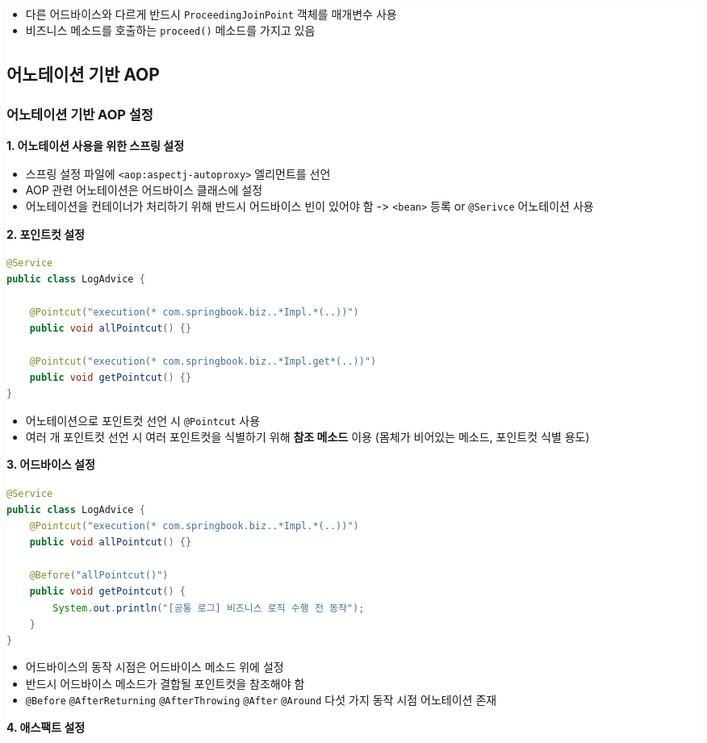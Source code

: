 - 다른 어드바이스와 다르게 반드시 `ProceedingJoinPoint` 객체를 매개변수 사용
- 비즈니스 메소드를 호출하는 `proceed()` 메소드를 가지고 있음



## 어노테이션 기반 AOP

### 어노테이션 기반 AOP 설정

**1. 어노테이션 사용을 위한 스프링 설정**

- 스프링 설정 파일에 `<aop:aspectj-autoproxy>` 엘리먼트를 선언
- AOP 관련 어노테이션은 어드바이스 클래스에 설정
- 어노테이션을 컨테이너가 처리하기 위해 반드시 어드바이스 빈이 있어야 함 -> `<bean>` 등록 or `@Serivce` 어노테이션 사용



**2. 포인트컷 설정**

```java
@Service
public class LogAdvice {
    
    @Pointcut("execution(* com.springbook.biz..*Impl.*(..))")
    public void allPointcut() {}
    
    @Pointcut("execution(* com.springbook.biz..*Impl.get*(..))")
    public void getPointcut() {}
}
```

- 어노테이션으로 포인트컷 선언 시 `@Pointcut` 사용
- 여러 개 포인트컷 선언 시 여러 포인트컷을 식별하기 위해 **참조 메소드** 이용 (몸체가 비어있는 메소드, 포인트컷 식별 용도)



**3. 어드바이스 설정**

```java
@Service
public class LogAdvice {
    @Pointcut("execution(* com.springbook.biz..*Impl.*(..))")
    public void allPointcut() {}
    
    @Before("allPointcut()")
    public void getPointcut() {
        System.out.println("[공통 로그] 비즈니스 로직 수행 전 동작");
    }
}
```

- 어드바이스의 동작 시점은 어드바이스 메소드 위에 설정
- 반드시 어드바이스 메소드가 결합될 포인트컷을 참조해야 함
- `@Before` `@AfterReturning` `@AfterThrowing` `@After` `@Around` 다섯 가지 동작 시점 어노테이션 존재



**4. 애스팩트 설정**
